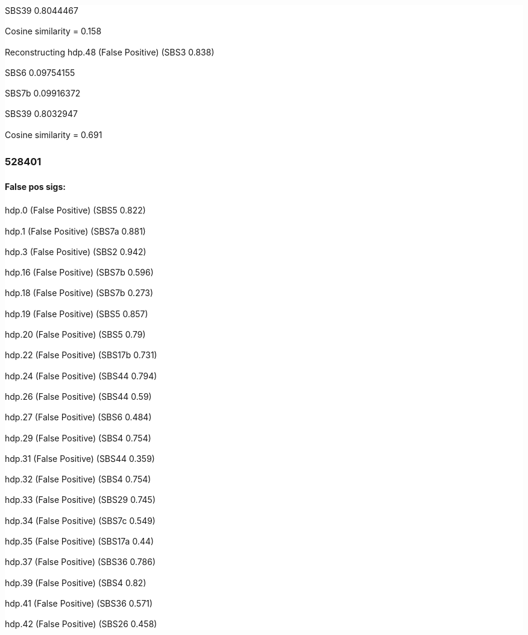 SBS39 0.8044467

Cosine similarity = 0.158




Reconstructing hdp.48 (False Positive) (SBS3 0.838)

SBS6 0.09754155

SBS7b 0.09916372

SBS39 0.8032947

Cosine similarity = 0.691




### 528401

#### False pos sigs:

hdp.0 (False Positive) (SBS5 0.822)

hdp.1 (False Positive) (SBS7a 0.881)

hdp.3 (False Positive) (SBS2 0.942)

hdp.16 (False Positive) (SBS7b 0.596)

hdp.18 (False Positive) (SBS7b 0.273)

hdp.19 (False Positive) (SBS5 0.857)

hdp.20 (False Positive) (SBS5 0.79)

hdp.22 (False Positive) (SBS17b 0.731)

hdp.24 (False Positive) (SBS44 0.794)

hdp.26 (False Positive) (SBS44 0.59)

hdp.27 (False Positive) (SBS6 0.484)

hdp.29 (False Positive) (SBS4 0.754)

hdp.31 (False Positive) (SBS44 0.359)

hdp.32 (False Positive) (SBS4 0.754)

hdp.33 (False Positive) (SBS29 0.745)

hdp.34 (False Positive) (SBS7c 0.549)

hdp.35 (False Positive) (SBS17a 0.44)

hdp.37 (False Positive) (SBS36 0.786)

hdp.39 (False Positive) (SBS4 0.82)

hdp.41 (False Positive) (SBS36 0.571)

hdp.42 (False Positive) (SBS26 0.458)
